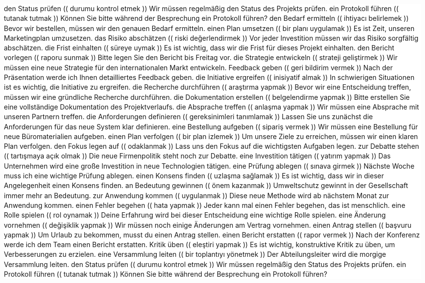 den Status prüfen (( durumu kontrol etmek )) 
  Wir müssen regelmäßig den Status des Projekts prüfen.
ein Protokoll führen (( tutanak tutmak )) 
  Können Sie bitte während der Besprechung ein Protokoll führen?
den Bedarf ermitteln (( ihtiyacı belirlemek )) 
  Bevor wir bestellen, müssen wir den genauen Bedarf ermitteln.
einen Plan umsetzen (( bir planı uygulamak )) 
  Es ist Zeit, unseren Marketingplan umzusetzen.
das Risiko abschätzen (( riski değerlendirmek )) 
  Vor jeder Investition müssen wir das Risiko sorgfältig abschätzen.
die Frist einhalten (( süreye uymak )) 
  Es ist wichtig, dass wir die Frist für dieses Projekt einhalten.
den Bericht vorlegen (( raporu sunmak )) 
  Bitte legen Sie den Bericht bis Freitag vor.
die Strategie entwickeln (( strateji geliştirmek )) 
  Wir müssen eine neue Strategie für den internationalen Markt entwickeln.
Feedback geben (( geri bildirim vermek )) 
  Nach der Präsentation werde ich Ihnen detailliertes Feedback geben.
die Initiative ergreifen (( inisiyatif almak )) 
  In schwierigen Situationen ist es wichtig, die Initiative zu ergreifen.
die Recherche durchführen (( araştırma yapmak )) 
  Bevor wir eine Entscheidung treffen, müssen wir eine gründliche Recherche durchführen.
die Dokumentation erstellen (( belgelendirme yapmak )) 
  Bitte erstellen Sie eine vollständige Dokumentation des Projektverlaufs.
die Absprache treffen (( anlaşma yapmak )) 
  Wir müssen eine Absprache mit unseren Partnern treffen.
die Anforderungen definieren (( gereksinimleri tanımlamak )) 
  Lassen Sie uns zunächst die Anforderungen für das neue System klar definieren.
eine Bestellung aufgeben (( sipariş vermek )) 
  Wir müssen eine Bestellung für neue Büromaterialien aufgeben.
einen Plan verfolgen (( bir plan izlemek )) 
  Um unsere Ziele zu erreichen, müssen wir einen klaren Plan verfolgen.
den Fokus legen auf (( odaklanmak )) 
  Lass uns den Fokus auf die wichtigsten Aufgaben legen.
zur Debatte stehen (( tartışmaya açık olmak )) 
  Die neue Firmenpolitik steht noch zur Debatte.
eine Investition tätigen (( yatırım yapmak )) 
  Das Unternehmen wird eine große Investition in neue Technologien tätigen.
eine Prüfung ablegen (( sınava girmek )) 
  Nächste Woche muss ich eine wichtige Prüfung ablegen.
einen Konsens finden (( uzlaşma sağlamak )) 
  Es ist wichtig, dass wir in dieser Angelegenheit einen Konsens finden.
an Bedeutung gewinnen (( önem kazanmak )) 
  Umweltschutz gewinnt in der Gesellschaft immer mehr an Bedeutung.
zur Anwendung kommen (( uygulanmak )) 
  Diese neue Methode wird ab nächstem Monat zur Anwendung kommen.
einen Fehler begehen (( hata yapmak )) 
  Jeder kann mal einen Fehler begehen, das ist menschlich.
eine Rolle spielen (( rol oynamak )) 
  Deine Erfahrung wird bei dieser Entscheidung eine wichtige Rolle spielen.
eine Änderung vornehmen (( değişiklik yapmak )) 
  Wir müssen noch einige Änderungen am Vertrag vornehmen.
einen Antrag stellen (( başvuru yapmak )) 
  Um Urlaub zu bekommen, musst du einen Antrag stellen.
einen Bericht erstatten (( rapor vermek )) 
  Nach der Konferenz werde ich dem Team einen Bericht erstatten.
Kritik üben (( eleştiri yapmak )) 
  Es ist wichtig, konstruktive Kritik zu üben, um Verbesserungen zu erzielen.
eine Versammlung leiten (( bir toplantıyı yönetmek )) 
  Der Abteilungsleiter wird die morgige Versammlung leiten.
den Status prüfen (( durumu kontrol etmek )) 
  Wir müssen regelmäßig den Status des Projekts prüfen.
ein Protokoll führen (( tutanak tutmak )) 
  Können Sie bitte während der Besprechung ein Protokoll führen?